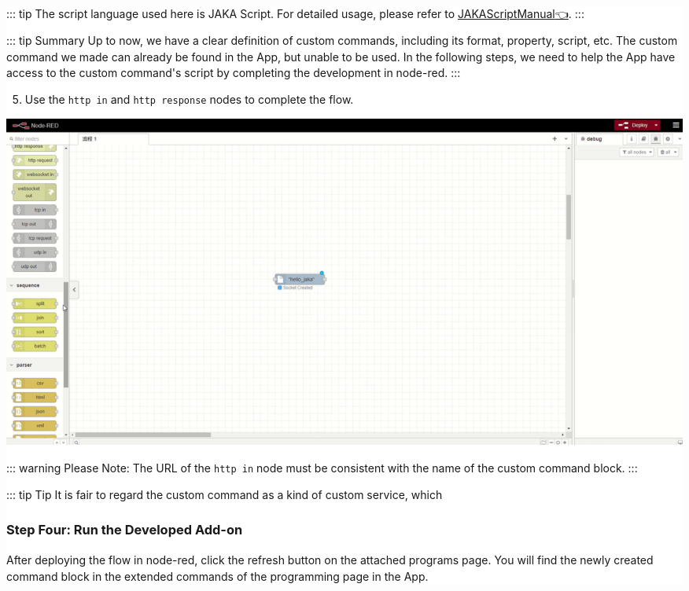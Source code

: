 ::: tip
The script language used here is JAKA Script. For detailed usage, please refer to [JAKAScriptManual:point_left:](/guide/jks.html).
:::

::: tip Summary
Up to now, we have a clear definition of custom commands, including its format, property, script, etc. The custom command we made can already be found in the App, but unable to be used. In the following steps, we need to help the App have access to the custom command's script by completing the development in node-red.
::: 

5. Use the `http in` and `http response` nodes to complete the flow.

<div align="center"><img width="1000"  src="./img/4.1-JAKA_Command/Add_Http.gif"/></div>

::: warning Please Note:
The URL of the `http in` node must be consistent with the name of the custom command block.
:::

::: tip Tip
It is fair to regard the custom command as a kind of custom service, which 

### Step Four: Run the Developed Add-on
After deploying the flow in node-red, click the refresh button on the attached programs page. You will find the newly created command block in the extended commands of the programming page in the App.
